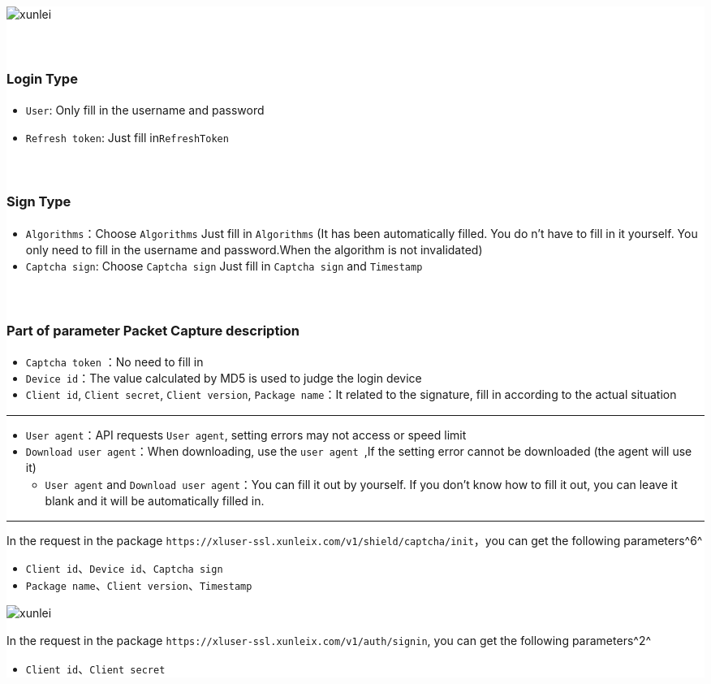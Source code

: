 ![xunlei](/img/drivers/xunlei/xlx_name.jpg)

<br/>



### **Login Type**

- ` User `: Only fill in the username and password

- ` Refresh token `: Just fill in`RefreshToken`

<br/>



### **Sign Type**

- `Algorithms`：Choose `Algorithms` Just fill in `Algorithms` (It has been automatically filled. You do n’t have to fill in it yourself. You only need to fill in the username and password.When the algorithm is not invalidated)
- `Captcha sign`: Choose `Captcha sign` Just fill in `Captcha sign` and `Timestamp`

<br/>



### **Part of parameter Packet Capture description**

- `Captcha token` ：No need to fill in
- `Device id`：The value calculated by MD5 is used to judge the login device
- `Client id`, `Client secret`, `Client version`, `Package name`：It related to the signature, fill in according to the actual situation

-----

- `User agent`：API requests `User agent`, setting errors may not access or speed limit
- `Download user agent`：When downloading, use the `user agent `,If the setting error cannot be downloaded (the agent will use it)
  - `User agent` and `Download user agent`：You can fill it out by yourself. If you don’t know how to fill it out, you can leave it blank and it will be automatically filled in.


-----

In the request in the package `https://xluser-ssl.xunleix.com/v1/shield/captcha/init`，you can get the following parameters^6^

- `Client id`、`Device id`、`Captcha sign`
- `Package name`、`Client version`、`Timestamp`

![xunlei](/img/drivers/xunlei/xlx_z1.jpg)



In the request in the package `https://xluser-ssl.xunleix.com/v1/auth/signin`, you can get the following parameters^2^

  - `Client id`、`Client secret`
